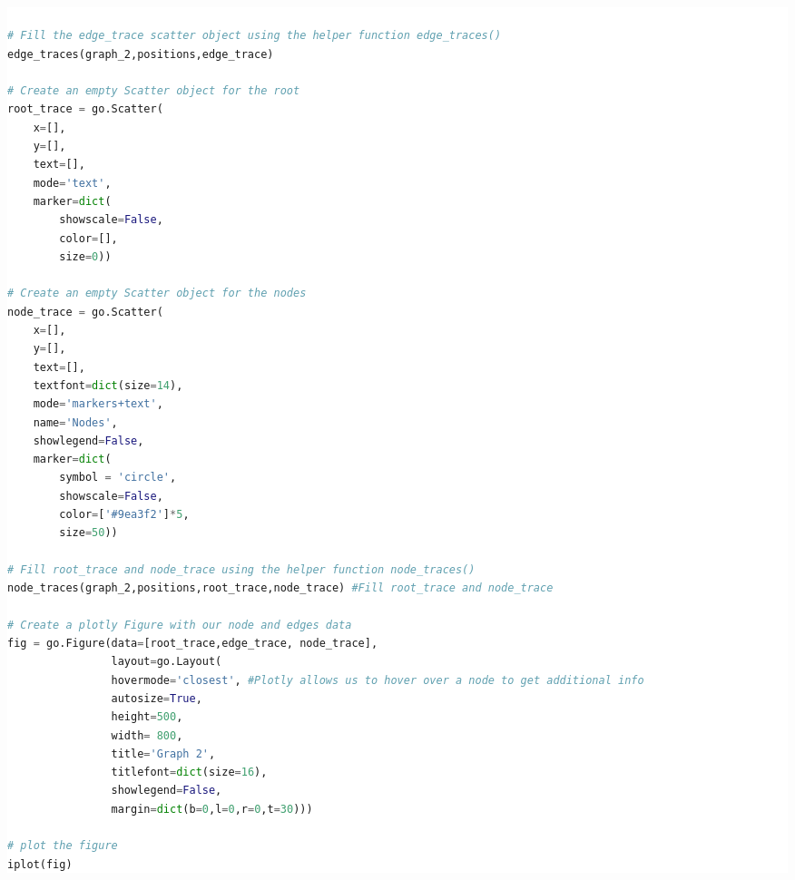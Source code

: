 ```python

# Fill the edge_trace scatter object using the helper function edge_traces()
edge_traces(graph_2,positions,edge_trace) 

# Create an empty Scatter object for the root
root_trace = go.Scatter(
    x=[],
    y=[], 
    text=[],
    mode='text',
    marker=dict(
        showscale=False,
        color=[],
        size=0))

# Create an empty Scatter object for the nodes
node_trace = go.Scatter(
    x=[],
    y=[], 
    text=[],
    textfont=dict(size=14),
    mode='markers+text',
    name='Nodes',
    showlegend=False,
    marker=dict(
        symbol = 'circle',
        showscale=False,
        color=['#9ea3f2']*5,
        size=50))

# Fill root_trace and node_trace using the helper function node_traces()
node_traces(graph_2,positions,root_trace,node_trace) #Fill root_trace and node_trace 

# Create a plotly Figure with our node and edges data
fig = go.Figure(data=[root_trace,edge_trace, node_trace],
                layout=go.Layout(
                hovermode='closest', #Plotly allows us to hover over a node to get additional info
                autosize=True,
                height=500, 
                width= 800,               
                title='Graph 2',
                titlefont=dict(size=16),
                showlegend=False,
                margin=dict(b=0,l=0,r=0,t=30)))

# plot the figure
iplot(fig)

```

